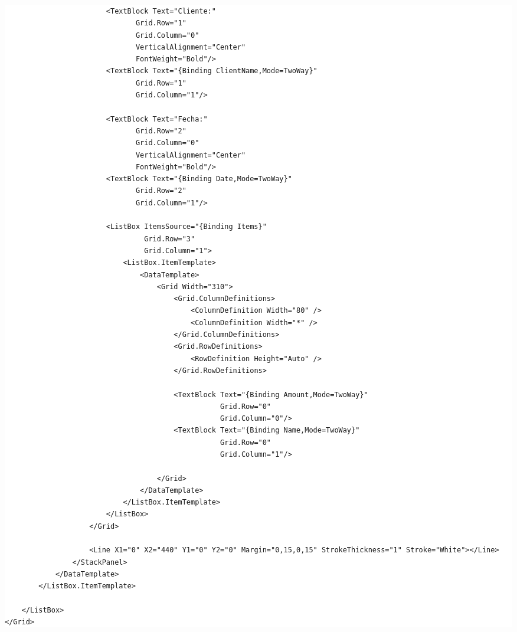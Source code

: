                             <TextBlock Text="Cliente:"
                                   Grid.Row="1"
                                   Grid.Column="0"
                                   VerticalAlignment="Center"
                                   FontWeight="Bold"/>
                            <TextBlock Text="{Binding ClientName,Mode=TwoWay}"
                                   Grid.Row="1"
                                   Grid.Column="1"/>

                            <TextBlock Text="Fecha:"
                                   Grid.Row="2"
                                   Grid.Column="0"
                                   VerticalAlignment="Center"
                                   FontWeight="Bold"/>
                            <TextBlock Text="{Binding Date,Mode=TwoWay}"
                                   Grid.Row="2"
                                   Grid.Column="1"/>

                            <ListBox ItemsSource="{Binding Items}"
                                     Grid.Row="3"
                                     Grid.Column="1">
                                <ListBox.ItemTemplate>
                                    <DataTemplate>
                                        <Grid Width="310">
                                            <Grid.ColumnDefinitions>
                                                <ColumnDefinition Width="80" />
                                                <ColumnDefinition Width="*" />
                                            </Grid.ColumnDefinitions>
                                            <Grid.RowDefinitions>
                                                <RowDefinition Height="Auto" />
                                            </Grid.RowDefinitions>

                                            <TextBlock Text="{Binding Amount,Mode=TwoWay}" 
                                                       Grid.Row="0"
                                                       Grid.Column="0"/>
                                            <TextBlock Text="{Binding Name,Mode=TwoWay}"
                                                       Grid.Row="0"
                                                       Grid.Column="1"/>
                                                       
                                        </Grid>
                                    </DataTemplate>
                                </ListBox.ItemTemplate>
                            </ListBox>
                        </Grid>

                        <Line X1="0" X2="440" Y1="0" Y2="0" Margin="0,15,0,15" StrokeThickness="1" Stroke="White"></Line>
                    </StackPanel>
                </DataTemplate>
            </ListBox.ItemTemplate>

        </ListBox>
    </Grid>
</Grid>
</pre>
